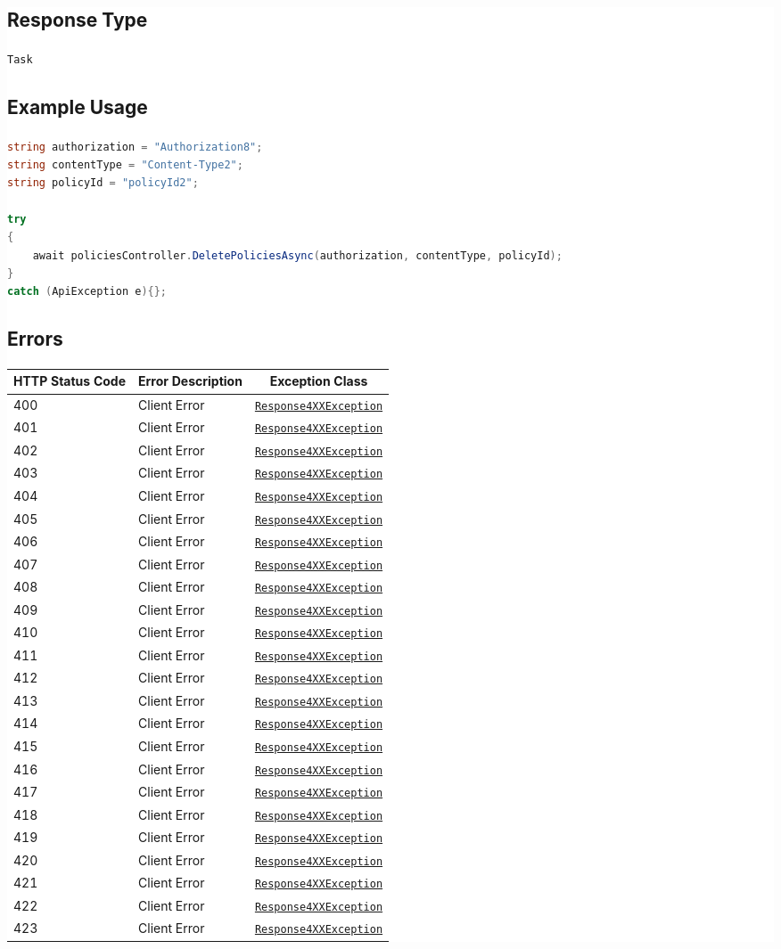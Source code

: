 ## Response Type

`Task`

## Example Usage

```csharp
string authorization = "Authorization8";
string contentType = "Content-Type2";
string policyId = "policyId2";

try
{
    await policiesController.DeletePoliciesAsync(authorization, contentType, policyId);
}
catch (ApiException e){};
```

## Errors

| HTTP Status Code | Error Description | Exception Class |
|  --- | --- | --- |
| 400 | Client Error | [`Response4XXException`](../../doc/models/response-4-xx-exception.md) |
| 401 | Client Error | [`Response4XXException`](../../doc/models/response-4-xx-exception.md) |
| 402 | Client Error | [`Response4XXException`](../../doc/models/response-4-xx-exception.md) |
| 403 | Client Error | [`Response4XXException`](../../doc/models/response-4-xx-exception.md) |
| 404 | Client Error | [`Response4XXException`](../../doc/models/response-4-xx-exception.md) |
| 405 | Client Error | [`Response4XXException`](../../doc/models/response-4-xx-exception.md) |
| 406 | Client Error | [`Response4XXException`](../../doc/models/response-4-xx-exception.md) |
| 407 | Client Error | [`Response4XXException`](../../doc/models/response-4-xx-exception.md) |
| 408 | Client Error | [`Response4XXException`](../../doc/models/response-4-xx-exception.md) |
| 409 | Client Error | [`Response4XXException`](../../doc/models/response-4-xx-exception.md) |
| 410 | Client Error | [`Response4XXException`](../../doc/models/response-4-xx-exception.md) |
| 411 | Client Error | [`Response4XXException`](../../doc/models/response-4-xx-exception.md) |
| 412 | Client Error | [`Response4XXException`](../../doc/models/response-4-xx-exception.md) |
| 413 | Client Error | [`Response4XXException`](../../doc/models/response-4-xx-exception.md) |
| 414 | Client Error | [`Response4XXException`](../../doc/models/response-4-xx-exception.md) |
| 415 | Client Error | [`Response4XXException`](../../doc/models/response-4-xx-exception.md) |
| 416 | Client Error | [`Response4XXException`](../../doc/models/response-4-xx-exception.md) |
| 417 | Client Error | [`Response4XXException`](../../doc/models/response-4-xx-exception.md) |
| 418 | Client Error | [`Response4XXException`](../../doc/models/response-4-xx-exception.md) |
| 419 | Client Error | [`Response4XXException`](../../doc/models/response-4-xx-exception.md) |
| 420 | Client Error | [`Response4XXException`](../../doc/models/response-4-xx-exception.md) |
| 421 | Client Error | [`Response4XXException`](../../doc/models/response-4-xx-exception.md) |
| 422 | Client Error | [`Response4XXException`](../../doc/models/response-4-xx-exception.md) |
| 423 | Client Error | [`Response4XXException`](../../doc/models/response-4-xx-exception.md) |